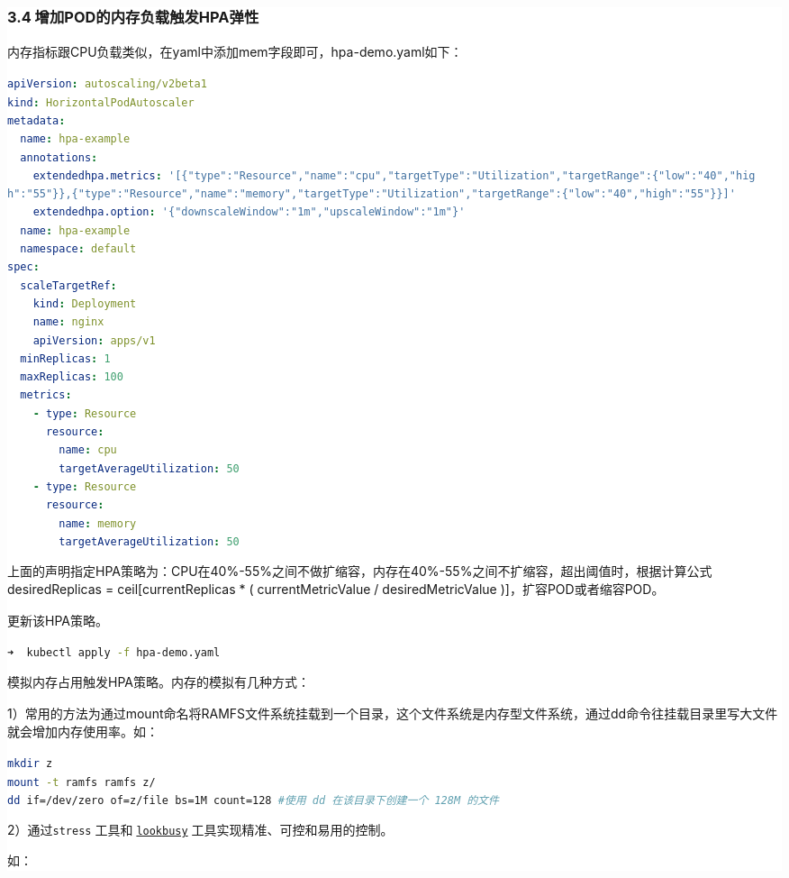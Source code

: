 ### 3.4 增加POD的内存负载触发HPA弹性

内存指标跟CPU负载类似，在yaml中添加mem字段即可，hpa-demo.yaml如下：

```yaml
apiVersion: autoscaling/v2beta1
kind: HorizontalPodAutoscaler
metadata:
  name: hpa-example
  annotations:
    extendedhpa.metrics: '[{"type":"Resource","name":"cpu","targetType":"Utilization","targetRange":{"low":"40","high":"55"}},{"type":"Resource","name":"memory","targetType":"Utilization","targetRange":{"low":"40","high":"55"}}]'
    extendedhpa.option: '{"downscaleWindow":"1m","upscaleWindow":"1m"}'
  name: hpa-example
  namespace: default
spec:
  scaleTargetRef:
    kind: Deployment
    name: nginx
    apiVersion: apps/v1
  minReplicas: 1
  maxReplicas: 100
  metrics:
    - type: Resource
      resource:
        name: cpu
        targetAverageUtilization: 50
    - type: Resource
      resource:
        name: memory
        targetAverageUtilization: 50
```

上面的声明指定HPA策略为：CPU在40%-55%之间不做扩缩容，内存在40%-55%之间不扩缩容，超出阈值时，根据计算公式desiredReplicas = ceil\[currentReplicas * ( currentMetricValue / desiredMetricValue )\]，扩容POD或者缩容POD。

更新该HPA策略。

```bash
➜  kubectl apply -f hpa-demo.yaml
```

模拟内存占用触发HPA策略。内存的模拟有几种方式：

1）常用的方法为通过mount命名将RAMFS文件系统挂载到一个目录，这个文件系统是内存型文件系统，通过dd命令往挂载目录里写大文件就会增加内存使用率。如：

```bash
mkdir z
mount -t ramfs ramfs z/
dd if=/dev/zero of=z/file bs=1M count=128 #使用 dd 在该目录下创建一个 128M 的文件
```

2）通过`stress` 工具和 [`lookbusy`](http://www.devin.com/lookbusy/) 工具实现精准、可控和易用的控制。

如：
